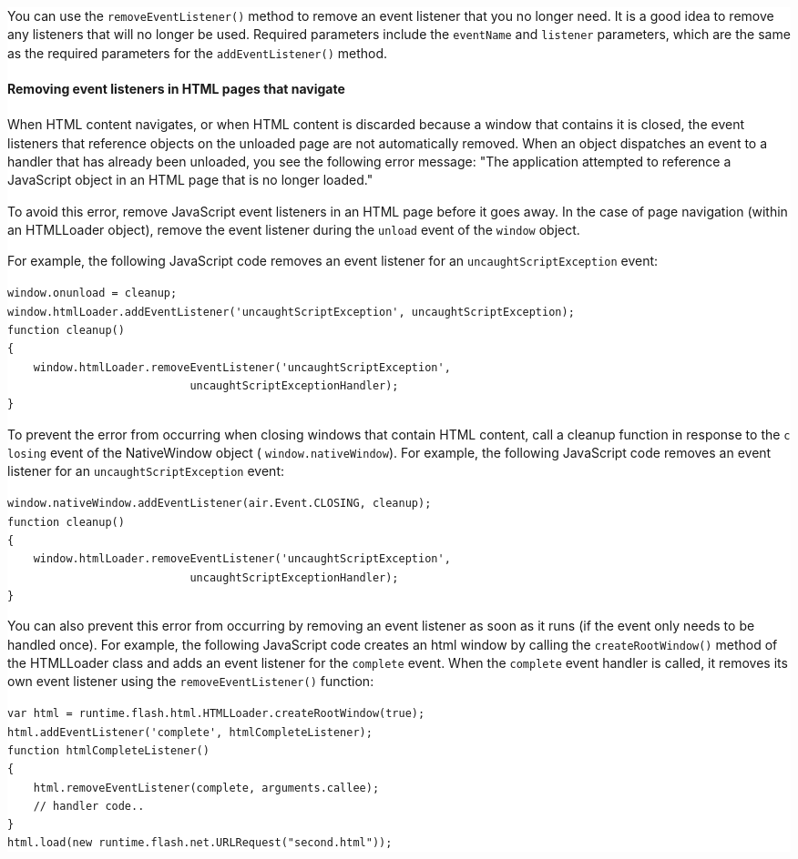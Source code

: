 You can use the `removeEventListener()` method to remove an event listener that
you no longer need. It is a good idea to remove any listeners that will no
longer be used. Required parameters include the `eventName` and `listener`
parameters, which are the same as the required parameters for the
`addEventListener()` method.

#### Removing event listeners in HTML pages that navigate

When HTML content navigates, or when HTML content is discarded because a window
that contains it is closed, the event listeners that reference objects on the
unloaded page are not automatically removed. When an object dispatches an event
to a handler that has already been unloaded, you see the following error
message: "The application attempted to reference a JavaScript object in an HTML
page that is no longer loaded."

To avoid this error, remove JavaScript event listeners in an HTML page before it
goes away. In the case of page navigation (within an HTMLLoader object), remove
the event listener during the `unload` event of the `window` object.

For example, the following JavaScript code removes an event listener for an
`uncaughtScriptException` event:

```
window.onunload = cleanup;
window.htmlLoader.addEventListener('uncaughtScriptException', uncaughtScriptException);
function cleanup()
{
	window.htmlLoader.removeEventListener('uncaughtScriptException',
							uncaughtScriptExceptionHandler);
}
```

To prevent the error from occurring when closing windows that contain HTML
content, call a cleanup function in response to the `closing` event of the
NativeWindow object ( `window.nativeWindow`). For example, the following
JavaScript code removes an event listener for an `uncaughtScriptException`
event:

```
window.nativeWindow.addEventListener(air.Event.CLOSING, cleanup);
function cleanup()
{
	window.htmlLoader.removeEventListener('uncaughtScriptException',
							uncaughtScriptExceptionHandler);
}
```

You can also prevent this error from occurring by removing an event listener as
soon as it runs (if the event only needs to be handled once). For example, the
following JavaScript code creates an html window by calling the
`createRootWindow()` method of the HTMLLoader class and adds an event listener
for the `complete` event. When the `complete` event handler is called, it
removes its own event listener using the `removeEventListener()` function:

```
var html = runtime.flash.html.HTMLLoader.createRootWindow(true);
html.addEventListener('complete', htmlCompleteListener);
function htmlCompleteListener()
{
	html.removeEventListener(complete, arguments.callee);
	// handler code..
}
html.load(new runtime.flash.net.URLRequest("second.html"));
```
